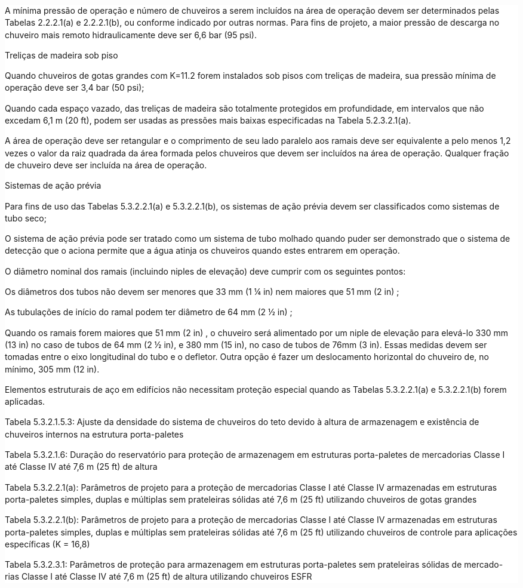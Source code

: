 A mínima pressão de operação e número de chuveiros a serem incluídos na área de operação devem ser determinados pelas Tabelas 2.2.2.1(a) e 2.2.2.1(b), ou conforme indicado por outras normas. Para fins de projeto, a maior pressão de descarga no chuveiro mais remoto hidraulicamente deve ser 6,6 bar (95 psi).

Treliças de madeira sob piso 

Quando chuveiros de gotas grandes com K=11.2 forem instalados sob pisos com treliças de madeira, sua pressão mínima de operação deve ser 3,4 bar (50 psi); 

Quando cada espaço vazado, das treliças de madeira são totalmente protegidos em profundidade, em intervalos que não excedam 6,1 m (20 ft), podem ser usadas as pressões mais baixas especificadas na Tabela 5.2.3.2.1(a). 

A área de operação deve ser retangular e o comprimento de seu lado paralelo aos ramais deve ser equivalente a pelo menos 1,2 vezes o valor da raiz quadrada da área formada pelos chuveiros que devem ser incluídos na área de operação. Qualquer fração de chuveiro deve ser incluída na área de operação. 

Sistemas de ação prévia 

Para fins de uso das Tabelas 5.3.2.2.1(a) e 5.3.2.2.1(b), os sistemas de ação prévia devem ser classificados como sistemas de tubo seco; 

O sistema de ação prévia pode ser tratado como um sistema de tubo molhado quando puder ser demonstrado que o sistema de detecção que o aciona permite que a água atinja os chuveiros quando estes entrarem em operação. 

O diâmetro nominal dos ramais (incluindo niples de elevação) deve cumprir com os seguintes pontos: 

Os diâmetros dos tubos não devem ser menores que 33 mm (1 ¼ in) nem maiores que 51 mm (2 in) ;

As tubulações de início do ramal podem ter diâmetro de 64 mm (2 ½ in) ; 

Quando os ramais forem maiores que 51 mm (2 in) , o chuveiro será alimentado por um niple de elevação para elevá-lo 330 mm (13 in) no caso de tubos de 64 mm (2 ½ in), e 380 mm (15 in), no caso de tubos de 76mm (3 in). Essas medidas devem ser tomadas entre o eixo longitudinal do tubo e o defletor. Outra opção é fazer um deslocamento horizontal do chuveiro de, no mínimo, 305 mm (12 in). 

Elementos estruturais de aço em edifícios não necessitam proteção especial quando as Tabelas 5.3.2.2.1(a) e 5.3.2.2.1(b) forem aplicadas.

Tabela 5.3.2.1.5.3: Ajuste da densidade do sistema de chuveiros do teto devido à altura de armazenagem e existência de chuveiros internos na estrutura porta-paletes

Tabela 5.3.2.1.6: Duração do reservatório para proteção de armazenagem em estruturas porta-paletes de mercadorias Classe I até Classe IV até 7,6 m (25 ft) de altura

Tabela 5.3.2.2.1(a): Parâmetros de projeto para a proteção de mercadorias Classe I até Classe IV armazenadas em estruturas porta-paletes simples, duplas e múltiplas sem prateleiras sólidas até 7,6 m (25 ft) utilizando chuveiros de gotas grandes

Tabela 5.3.2.2.1(b): Parâmetros de projeto para a proteção de mercadorias Classe I até Classe IV armazenadas em estruturas porta-paletes simples, duplas e múltiplas sem prateleiras sólidas até 7,6 m (25 ft) utilizando chuveiros de controle para aplicações específicas (K = 16,8)

Tabela 5.3.2.3.1: Parâmetros de proteção para armazenagem em estruturas porta-paletes sem prateleiras sólidas de mercado- rias Classe I até Classe IV até 7,6 m (25 ft) de altura utilizando chuveiros ESFR
